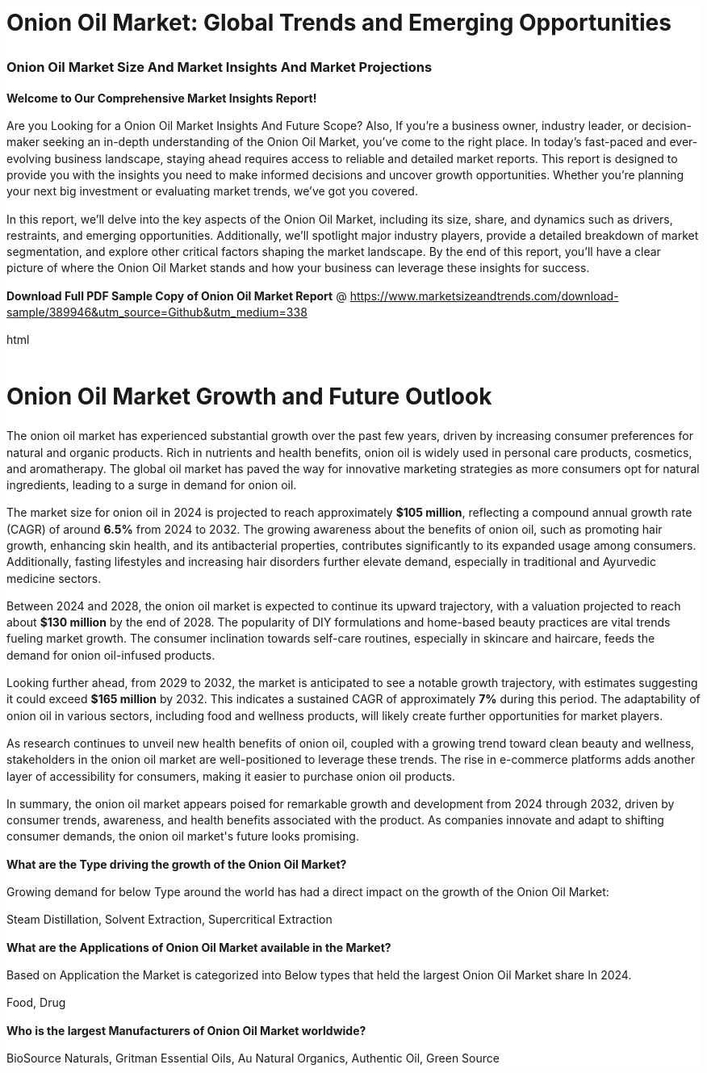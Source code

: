 <h1> Onion Oil Market: Global Trends and Emerging Opportunities</h1><div class="" data-test-id=""><h3><span class="">Onion Oil Market Size And Market Insights And Market Projections</span></h3></div><div class="" data-test-id=""><p><strong>Welcome to Our Comprehensive Market Insights Report!</strong></p><p>Are you Looking for a Onion Oil Market Insights And Future Scope? Also, If you&rsquo;re a business owner, industry leader, or decision-maker seeking an in-depth understanding of the Onion Oil Market, you&rsquo;ve come to the right place. In today&rsquo;s fast-paced and ever-evolving business landscape, staying ahead requires access to reliable and detailed market reports. This report is designed to provide you with the insights you need to make informed decisions and uncover growth opportunities. Whether you&rsquo;re planning your next big investment or evaluating market trends, we&rsquo;ve got you covered.</p><p>In this report, we&rsquo;ll delve into the key aspects of the Onion Oil Market, including its size, share, and dynamics such as drivers, restraints, and emerging opportunities. Additionally, we&rsquo;ll spotlight major industry players, provide a detailed breakdown of market segmentation, and explore other critical factors shaping the market landscape. By the end of this report, you&rsquo;ll have a clear picture of where the Onion Oil Market stands and how your business can leverage these insights for success.</p><p><strong>Download Full PDF Sample Copy of Onion Oil Market Report</strong> @ <a href="https://www.marketsizeandtrends.com/download-sample/389946&utm_source=Github&utm_medium=338" target="_blank">https://www.marketsizeandtrends.com/download-sample/389946&utm_source=Github&utm_medium=338</a></p></div><div class="" data-test-id=""><p><span class="">html<!DOCTYPE html><html lang="en"><head>    <meta charset="UTF-8">    <meta name="viewport" content="width=device-width, initial-scale=1.0">    <title>Onion Oil Market Growth and Future Outlook</title></head><body>    <h1>Onion Oil Market Growth and Future Outlook</h1>    <p>        The onion oil market has experienced substantial growth over the past few years, driven by increasing consumer preferences for natural and organic products. Rich in nutrients and health benefits, onion oil is widely used in personal care products, cosmetics, and aromatherapy. The global oil market has paved the way for innovative marketing strategies as more consumers opt for natural ingredients, leading to a surge in demand for onion oil.    </p>    <p>        The market size for onion oil in 2024 is projected to reach approximately <strong>$105 million</strong>, reflecting a compound annual growth rate (CAGR) of around <strong>6.5%</strong> from 2024 to 2032. The growing awareness about the benefits of onion oil, such as promoting hair growth, enhancing skin health, and its antibacterial properties, contributes significantly to its expanded usage among consumers. Additionally, fasting lifestyles and increasing hair disorders further elevate demand, especially in traditional and Ayurvedic medicine sectors.    </p>    <p>        Between 2024 and 2028, the onion oil market is expected to continue its upward trajectory, with a valuation projected to reach about <strong>$130 million</strong> by the end of 2028. The popularity of DIY formulations and home-based beauty practices are vital trends fueling market growth. The consumer inclination towards self-care routines, especially in skincare and haircare, feeds the demand for onion oil-infused products.    </p>    <p>        Looking further ahead, from 2029 to 2032, the market is anticipated to see a notable growth trajectory, with estimates suggesting it could exceed <strong>$165 million</strong> by 2032. This indicates a sustained CAGR of approximately <strong>7%</strong> during this period. The adaptability of onion oil in various sectors, including food and wellness products, will likely create further opportunities for market players.    </p>    <p>        As research continues to unveil new health benefits of onion oil, coupled with a growing trend toward clean beauty and wellness, stakeholders in the onion oil market are well-positioned to leverage these trends. The rise in e-commerce platforms adds another layer of accessibility for consumers, making it easier to purchase onion oil products.    </p>    <p><strong></strong></p>    <p>        In summary, the onion oil market appears poised for remarkable growth and development from 2024 through 2032, driven by consumer trends, awareness, and health benefits associated with the product. As companies innovate and adapt to shifting consumer demands, the onion oil market's future looks promising.    </p></body></html></span></p><p><strong><span class="">What are the&nbsp;Type driving the growth of the Onion Oil Market?</span></strong></p></div><div class="" data-test-id=""><p><span class="">Growing demand for below Type around the world has had a direct impact on the growth of the Onion Oil Market:</span></p></div><div class="" data-test-id=""><p>Steam Distillation, Solvent Extraction, Supercritical Extraction</p><p><span class=""><strong>What are the&nbsp;Applications&nbsp;of Onion Oil Market available in the Market?</strong></span></p></div><div class="" data-test-id=""><p><span class="">Based on Application the Market is categorized into Below types that held the largest Onion Oil Market share In 2024.</span></p></div><div class="" data-test-id=""><p><span class="">Food, Drug</span></p><p><span class=""><strong>Who is the largest Manufacturers of Onion Oil Market worldwide?</strong></span></p></div><div class="" data-test-id=""><p><span class="">BioSource Naturals, Gritman Essential Oils, Au Natural Organics, Authentic Oil, Green Source